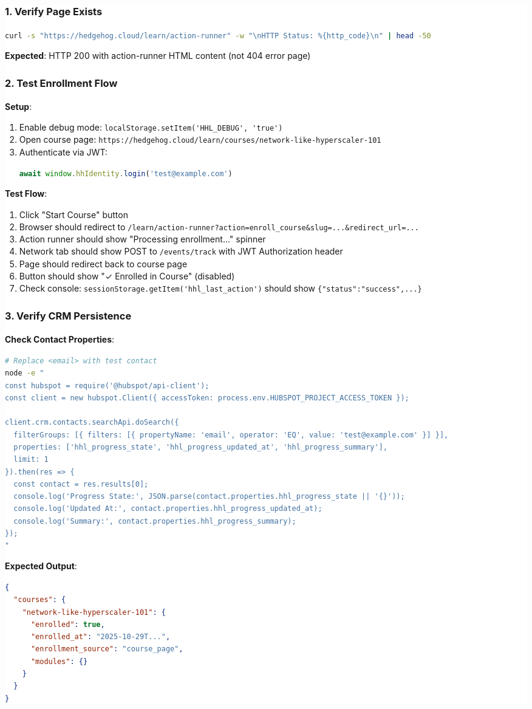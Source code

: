 ### 1. Verify Page Exists

```bash
curl -s "https://hedgehog.cloud/learn/action-runner" -w "\nHTTP Status: %{http_code}\n" | head -50
```

**Expected**: HTTP 200 with action-runner HTML content (not 404 error page)

### 2. Test Enrollment Flow

**Setup**:
1. Enable debug mode: `localStorage.setItem('HHL_DEBUG', 'true')`
2. Open course page: `https://hedgehog.cloud/learn/courses/network-like-hyperscaler-101`
3. Authenticate via JWT:
   ```javascript
   await window.hhIdentity.login('test@example.com')
   ```

**Test Flow**:
1. Click "Start Course" button
2. Browser should redirect to `/learn/action-runner?action=enroll_course&slug=...&redirect_url=...`
3. Action runner should show "Processing enrollment..." spinner
4. Network tab should show POST to `/events/track` with JWT Authorization header
5. Page should redirect back to course page
6. Button should show "✓ Enrolled in Course" (disabled)
7. Check console: `sessionStorage.getItem('hhl_last_action')` should show `{"status":"success",...}`

### 3. Verify CRM Persistence

**Check Contact Properties**:
```bash
# Replace <email> with test contact
node -e "
const hubspot = require('@hubspot/api-client');
const client = new hubspot.Client({ accessToken: process.env.HUBSPOT_PROJECT_ACCESS_TOKEN });

client.crm.contacts.searchApi.doSearch({
  filterGroups: [{ filters: [{ propertyName: 'email', operator: 'EQ', value: 'test@example.com' }] }],
  properties: ['hhl_progress_state', 'hhl_progress_updated_at', 'hhl_progress_summary'],
  limit: 1
}).then(res => {
  const contact = res.results[0];
  console.log('Progress State:', JSON.parse(contact.properties.hhl_progress_state || '{}'));
  console.log('Updated At:', contact.properties.hhl_progress_updated_at);
  console.log('Summary:', contact.properties.hhl_progress_summary);
});
"
```

**Expected Output**:
```json
{
  "courses": {
    "network-like-hyperscaler-101": {
      "enrolled": true,
      "enrolled_at": "2025-10-29T...",
      "enrollment_source": "course_page",
      "modules": {}
    }
  }
}
```
